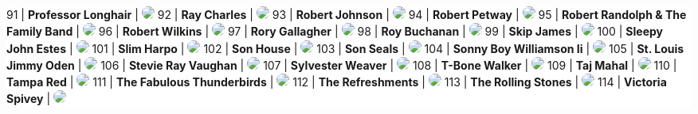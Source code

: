 91 | **Professor Longhair** | <a href="https://open.spotify.com/artist/2RyY5yFlJh6jIPfMDhHgyD" target="_blank"><img src="https://i.scdn.co/image/4de6824c66524e4316b316732154bb02ae163a06" height="100" width="auto" style="border-radius:50%"></a>
92 | **Ray Charles** | <a href="https://open.spotify.com/artist/1eYhYunlNJlDoQhtYBvPsi" target="_blank"><img src="https://i.scdn.co/image/282feca35080ea83ea7ad9dfde681abaf9aef125" height="100" width="auto" style="border-radius:50%"></a>
93 | **Robert Johnson** | <a href="https://open.spotify.com/artist/0f8MDDzIc6M4uH1xH0o0gy" target="_blank"><img src="https://i.scdn.co/image/e507ddf397233df8b490ce8d7220df85f1a9bb02" height="100" width="auto" style="border-radius:50%"></a>
94 | **Robert Petway** | <a href="https://open.spotify.com/artist/0zNSuwnNWdr8g5EmE0YWKx" target="_blank"><img src="https://i.scdn.co/image/ab67616d00001e02d841a94a7e8af38489164274" height="100" width="auto" style="border-radius:50%"></a>
95 | **Robert Randolph & The Family Band** | <a href="https://open.spotify.com/artist/4xac3zhHlBm5QDxbZeqgeR" target="_blank"><img src="https://i.scdn.co/image/9e03e67c85ccf3a70705edaadb81fceeefa023cf" height="100" width="auto" style="border-radius:50%"></a>
96 | **Robert Wilkins** | <a href="https://open.spotify.com/artist/6U174IQnD4TiKibxvVLYk6" target="_blank"><img src="https://i.scdn.co/image/ab67616d00001e02ff949c2c78642baf070fbe1e" height="100" width="auto" style="border-radius:50%"></a>
97 | **Rory Gallagher** | <a href="https://open.spotify.com/artist/1kcWyDvrlPUbyxkIoM6pAV" target="_blank"><img src="https://i.scdn.co/image/8dae4c825b1c8e848e0ccd9d4f59d380046089ca" height="100" width="auto" style="border-radius:50%"></a>
98 | **Roy Buchanan** | <a href="https://open.spotify.com/artist/0augulkuXFx1qPfb590w2C" target="_blank"><img src="https://i.scdn.co/image/2c4bdcedce573f2b796e0ca355f80150e3e57414" height="100" width="auto" style="border-radius:50%"></a>
99 | **Skip James** | <a href="https://open.spotify.com/artist/2zlMeTjA7szCmqcJjBzYXJ" target="_blank"><img src="https://i.scdn.co/image/ab67616d00001e023330e92b8ff22c2419ed9b5e" height="100" width="auto" style="border-radius:50%"></a>
100 | **Sleepy John Estes** | <a href="https://open.spotify.com/artist/00UuF3fAevVz8L0f1WfiQ6" target="_blank"><img src="https://i.scdn.co/image/ab67616d00001e02f37f5a101f3c0aa476546d12" height="100" width="auto" style="border-radius:50%"></a>
101 | **Slim Harpo** | <a href="https://open.spotify.com/artist/36hwOoNPgnsKnhoMBYpJrJ" target="_blank"><img src="https://i.scdn.co/image/ab67616d00001e02ed1e872f24ecd5e6c95a1adb" height="100" width="auto" style="border-radius:50%"></a>
102 | **Son House** | <a href="https://open.spotify.com/artist/15oeqKO5k5uZ5773tWvpda" target="_blank"><img src="https://i.scdn.co/image/8d839706220d23e103c988385444259f200ada86" height="100" width="auto" style="border-radius:50%"></a>
103 | **Son Seals** | <a href="https://open.spotify.com/artist/0phMS1UDPTZlxuEnarDUKt" target="_blank"><img src="https://i.scdn.co/image/fa2c04a7f049d09fb01ab004a8e13386c52aa713" height="100" width="auto" style="border-radius:50%"></a>
104 | **Sonny Boy Williamson Ii** | <a href="https://open.spotify.com/artist/69VgCcXFV59QuQWEXSTxfK" target="_blank"><img src="https://i.scdn.co/image/5a4ec92c3ad464668a56aa40b6974d0721fe792b" height="100" width="auto" style="border-radius:50%"></a>
105 | **St. Louis Jimmy Oden** | <a href="https://open.spotify.com/artist/6lot4YJARPUg9K35xNjDH6" target="_blank"><img src="https://i.scdn.co/image/ab67616d00001e0234f6972b9be0ed00e8161e35" height="100" width="auto" style="border-radius:50%"></a>
106 | **Stevie Ray Vaughan** | <a href="https://open.spotify.com/artist/5fsDcuclIe8ZiBD5P787K1" target="_blank"><img src="https://i.scdn.co/image/a812f6770a18e269934733f69fba0daf93f3ae04" height="100" width="auto" style="border-radius:50%"></a>
107 | **Sylvester Weaver** | <a href="https://open.spotify.com/artist/2m2vWbN6WZU0Mtv569ndeb" target="_blank"><img src="https://i.scdn.co/image/ab67616d00001e02423df51399ef3acb79d2c3ac" height="100" width="auto" style="border-radius:50%"></a>
108 | **T-Bone Walker** | <a href="https://open.spotify.com/artist/6nPKmEbQmR8jGZEm7ArOFX" target="_blank"><img src="https://i.scdn.co/image/e8bcb66fe12fe388bf5e890dd4a401396b7ff981" height="100" width="auto" style="border-radius:50%"></a>
109 | **Taj Mahal** | <a href="https://open.spotify.com/artist/1aTDTChWWyiJH3SEnYrdVp" target="_blank"><img src="https://i.scdn.co/image/79b425f22d5c59a6e6a566729e8009b78335430b" height="100" width="auto" style="border-radius:50%"></a>
110 | **Tampa Red** | <a href="https://open.spotify.com/artist/0XFbUk3QnKwp0vl9sIQtIg" target="_blank"><img src="https://i.scdn.co/image/ab67616d00001e02ed87a6778633c06820cf2acd" height="100" width="auto" style="border-radius:50%"></a>
111 | **The Fabulous Thunderbirds** | <a href="https://open.spotify.com/artist/6zmLTiN3NBNCDECRbbJKkT" target="_blank"><img src="https://i.scdn.co/image/eb73c10ae51c7b62d41e2bce4d401d829fc3b2d4" height="100" width="auto" style="border-radius:50%"></a>
112 | **The Refreshments** | <a href="https://open.spotify.com/artist/31oqOoeYTFXYaENhMINVl8" target="_blank"><img src="https://i.scdn.co/image/b03d8835ccbe3332a3a264edafc0cedf2a8420fc" height="100" width="auto" style="border-radius:50%"></a>
113 | **The Rolling Stones** | <a href="https://open.spotify.com/artist/22bE4uQ6baNwSHPVcDxLCe" target="_blank"><img src="https://i.scdn.co/image/a4c446c1c5beec7ba12861f04cb45490f8addf18" height="100" width="auto" style="border-radius:50%"></a>
114 | **Victoria Spivey** | <a href="https://open.spotify.com/artist/3GjPnuJtWUiwPm1Kn8zyG4" target="_blank"><img src="https://i.scdn.co/image/ab67616d00001e023d008a36aeaf8ed8fb77827d" height="100" width="auto" style="border-radius:50%"></a>